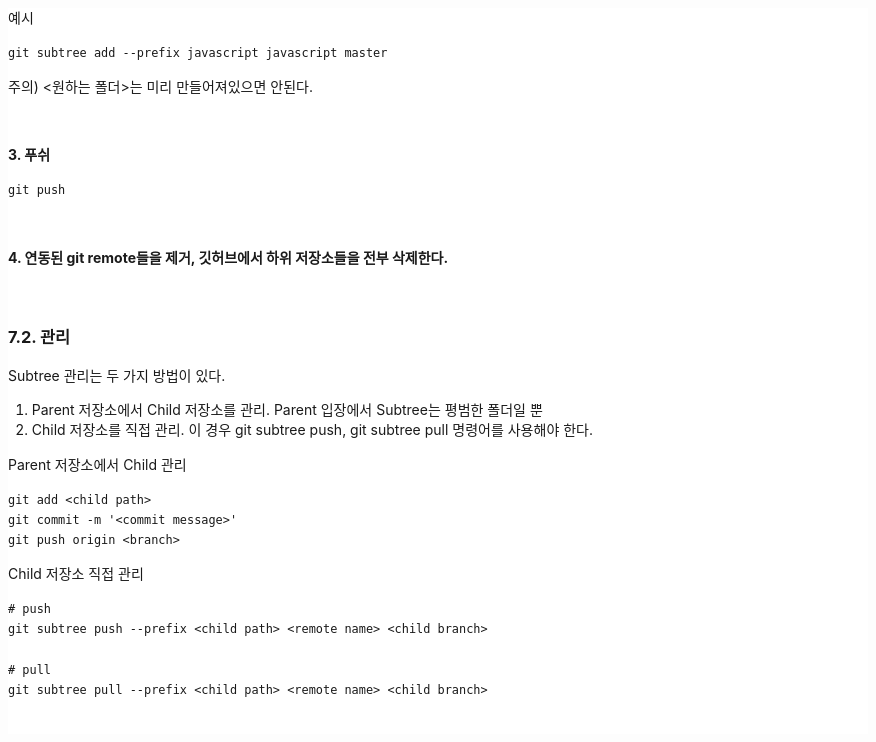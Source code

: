 예시
```
git subtree add --prefix javascript javascript master
```
주의) <원하는 폴더>는 미리 만들어져있으면 안된다.
</p>

<br>

<p>

**3. 푸쉬**</p>

```
git push
```

<p>

<br>

**4. 연동된 git remote들을 제거, 깃허브에서 하위 저장소들을 전부 삭제한다.**</p>

<br>

### 7.2. 관리
<p>

Subtree 관리는 두 가지 방법이 있다.
</p>
<p>

1. Parent 저장소에서 Child 저장소를 관리. Parent 입장에서 Subtree는 평범한 폴더일 뿐
2. Child 저장소를 직접 관리. 이 경우 git subtree push, git subtree pull 명령어를 사용해야 한다.
</p>
   
<p>

Parent 저장소에서 Child 관리
```
git add <child path>
git commit -m '<commit message>'
git push origin <branch>
```
</p>
<p>

Child 저장소 직접 관리

```
# push
git subtree push --prefix <child path> <remote name> <child branch>

# pull
git subtree pull --prefix <child path> <remote name> <child branch>
```
</p>

<br>
